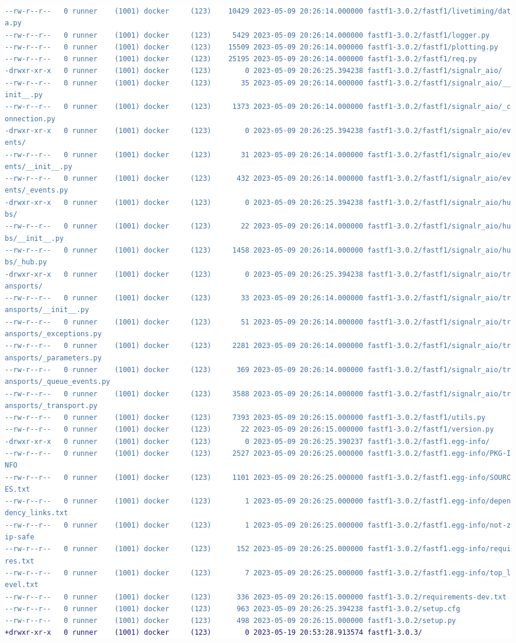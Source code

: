 ```diff
--rw-r--r--   0 runner    (1001) docker     (123)    10429 2023-05-09 20:26:14.000000 fastf1-3.0.2/fastf1/livetiming/data.py
--rw-r--r--   0 runner    (1001) docker     (123)     5429 2023-05-09 20:26:14.000000 fastf1-3.0.2/fastf1/logger.py
--rw-r--r--   0 runner    (1001) docker     (123)    15509 2023-05-09 20:26:14.000000 fastf1-3.0.2/fastf1/plotting.py
--rw-r--r--   0 runner    (1001) docker     (123)    25195 2023-05-09 20:26:14.000000 fastf1-3.0.2/fastf1/req.py
-drwxr-xr-x   0 runner    (1001) docker     (123)        0 2023-05-09 20:26:25.394238 fastf1-3.0.2/fastf1/signalr_aio/
--rw-r--r--   0 runner    (1001) docker     (123)       35 2023-05-09 20:26:14.000000 fastf1-3.0.2/fastf1/signalr_aio/__init__.py
--rw-r--r--   0 runner    (1001) docker     (123)     1373 2023-05-09 20:26:14.000000 fastf1-3.0.2/fastf1/signalr_aio/_connection.py
-drwxr-xr-x   0 runner    (1001) docker     (123)        0 2023-05-09 20:26:25.394238 fastf1-3.0.2/fastf1/signalr_aio/events/
--rw-r--r--   0 runner    (1001) docker     (123)       31 2023-05-09 20:26:14.000000 fastf1-3.0.2/fastf1/signalr_aio/events/__init__.py
--rw-r--r--   0 runner    (1001) docker     (123)      432 2023-05-09 20:26:14.000000 fastf1-3.0.2/fastf1/signalr_aio/events/_events.py
-drwxr-xr-x   0 runner    (1001) docker     (123)        0 2023-05-09 20:26:25.394238 fastf1-3.0.2/fastf1/signalr_aio/hubs/
--rw-r--r--   0 runner    (1001) docker     (123)       22 2023-05-09 20:26:14.000000 fastf1-3.0.2/fastf1/signalr_aio/hubs/__init__.py
--rw-r--r--   0 runner    (1001) docker     (123)     1458 2023-05-09 20:26:14.000000 fastf1-3.0.2/fastf1/signalr_aio/hubs/_hub.py
-drwxr-xr-x   0 runner    (1001) docker     (123)        0 2023-05-09 20:26:25.394238 fastf1-3.0.2/fastf1/signalr_aio/transports/
--rw-r--r--   0 runner    (1001) docker     (123)       33 2023-05-09 20:26:14.000000 fastf1-3.0.2/fastf1/signalr_aio/transports/__init__.py
--rw-r--r--   0 runner    (1001) docker     (123)       51 2023-05-09 20:26:14.000000 fastf1-3.0.2/fastf1/signalr_aio/transports/_exceptions.py
--rw-r--r--   0 runner    (1001) docker     (123)     2281 2023-05-09 20:26:14.000000 fastf1-3.0.2/fastf1/signalr_aio/transports/_parameters.py
--rw-r--r--   0 runner    (1001) docker     (123)      369 2023-05-09 20:26:14.000000 fastf1-3.0.2/fastf1/signalr_aio/transports/_queue_events.py
--rw-r--r--   0 runner    (1001) docker     (123)     3588 2023-05-09 20:26:14.000000 fastf1-3.0.2/fastf1/signalr_aio/transports/_transport.py
--rw-r--r--   0 runner    (1001) docker     (123)     7393 2023-05-09 20:26:15.000000 fastf1-3.0.2/fastf1/utils.py
--rw-r--r--   0 runner    (1001) docker     (123)       22 2023-05-09 20:26:15.000000 fastf1-3.0.2/fastf1/version.py
-drwxr-xr-x   0 runner    (1001) docker     (123)        0 2023-05-09 20:26:25.390237 fastf1-3.0.2/fastf1.egg-info/
--rw-r--r--   0 runner    (1001) docker     (123)     2527 2023-05-09 20:26:25.000000 fastf1-3.0.2/fastf1.egg-info/PKG-INFO
--rw-r--r--   0 runner    (1001) docker     (123)     1101 2023-05-09 20:26:25.000000 fastf1-3.0.2/fastf1.egg-info/SOURCES.txt
--rw-r--r--   0 runner    (1001) docker     (123)        1 2023-05-09 20:26:25.000000 fastf1-3.0.2/fastf1.egg-info/dependency_links.txt
--rw-r--r--   0 runner    (1001) docker     (123)        1 2023-05-09 20:26:25.000000 fastf1-3.0.2/fastf1.egg-info/not-zip-safe
--rw-r--r--   0 runner    (1001) docker     (123)      152 2023-05-09 20:26:25.000000 fastf1-3.0.2/fastf1.egg-info/requires.txt
--rw-r--r--   0 runner    (1001) docker     (123)        7 2023-05-09 20:26:25.000000 fastf1-3.0.2/fastf1.egg-info/top_level.txt
--rw-r--r--   0 runner    (1001) docker     (123)      336 2023-05-09 20:26:15.000000 fastf1-3.0.2/requirements-dev.txt
--rw-r--r--   0 runner    (1001) docker     (123)      963 2023-05-09 20:26:25.394238 fastf1-3.0.2/setup.cfg
--rw-r--r--   0 runner    (1001) docker     (123)      498 2023-05-09 20:26:15.000000 fastf1-3.0.2/setup.py
+drwxr-xr-x   0 runner    (1001) docker     (123)        0 2023-05-19 20:53:28.913574 fastf1-3.0.3/
```